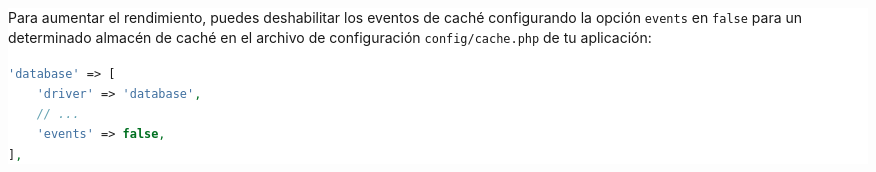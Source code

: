 Para aumentar el rendimiento, puedes deshabilitar los eventos de caché configurando la opción `events` en `false` para un determinado almacén de caché en el archivo de configuración `config/cache.php` de tu aplicación:

```php
'database' => [
    'driver' => 'database',
    // ...
    'events' => false,
],
```
